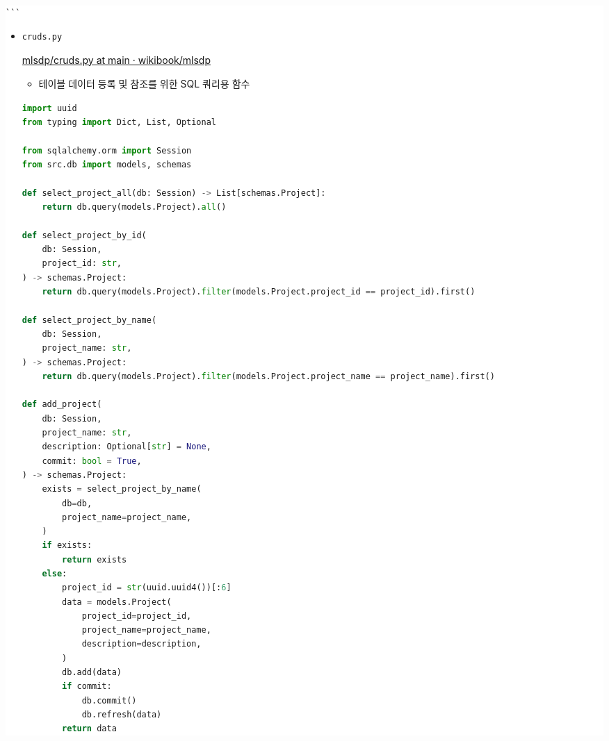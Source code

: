     ```
    

- `cruds.py`
    
    [mlsdp/cruds.py at main · wikibook/mlsdp](https://github.com/wikibook/mlsdp/blob/main/chapter2_training/model_db/src/db/cruds.py)
    
    - 테이블 데이터 등록 및 참조를 위한 SQL 쿼리용 함수
    
    ```python
    import uuid
    from typing import Dict, List, Optional
    
    from sqlalchemy.orm import Session
    from src.db import models, schemas
    
    def select_project_all(db: Session) -> List[schemas.Project]:
        return db.query(models.Project).all()
    
    def select_project_by_id(
        db: Session,
        project_id: str,
    ) -> schemas.Project:
        return db.query(models.Project).filter(models.Project.project_id == project_id).first()
    
    def select_project_by_name(
        db: Session,
        project_name: str,
    ) -> schemas.Project:
        return db.query(models.Project).filter(models.Project.project_name == project_name).first()
    
    def add_project(
        db: Session,
        project_name: str,
        description: Optional[str] = None,
        commit: bool = True,
    ) -> schemas.Project:
        exists = select_project_by_name(
            db=db,
            project_name=project_name,
        )
        if exists:
            return exists
        else:
            project_id = str(uuid.uuid4())[:6]
            data = models.Project(
                project_id=project_id,
                project_name=project_name,
                description=description,
            )
            db.add(data)
            if commit:
                db.commit()
                db.refresh(data)
            return data
    